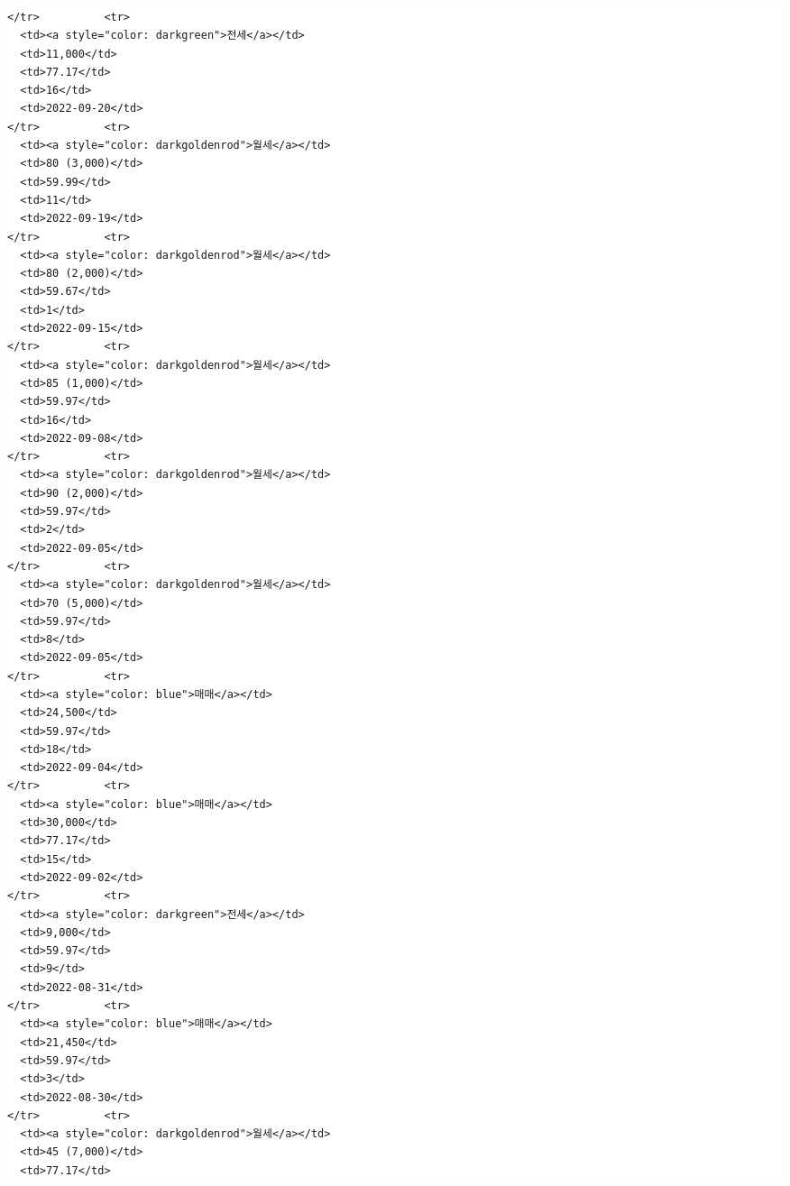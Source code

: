    </tr>          <tr>
      <td><a style="color: darkgreen">전세</a></td>
      <td>11,000</td>
      <td>77.17</td>
      <td>16</td>
      <td>2022-09-20</td>
    </tr>          <tr>
      <td><a style="color: darkgoldenrod">월세</a></td>
      <td>80 (3,000)</td>
      <td>59.99</td>
      <td>11</td>
      <td>2022-09-19</td>
    </tr>          <tr>
      <td><a style="color: darkgoldenrod">월세</a></td>
      <td>80 (2,000)</td>
      <td>59.67</td>
      <td>1</td>
      <td>2022-09-15</td>
    </tr>          <tr>
      <td><a style="color: darkgoldenrod">월세</a></td>
      <td>85 (1,000)</td>
      <td>59.97</td>
      <td>16</td>
      <td>2022-09-08</td>
    </tr>          <tr>
      <td><a style="color: darkgoldenrod">월세</a></td>
      <td>90 (2,000)</td>
      <td>59.97</td>
      <td>2</td>
      <td>2022-09-05</td>
    </tr>          <tr>
      <td><a style="color: darkgoldenrod">월세</a></td>
      <td>70 (5,000)</td>
      <td>59.97</td>
      <td>8</td>
      <td>2022-09-05</td>
    </tr>          <tr>
      <td><a style="color: blue">매매</a></td>
      <td>24,500</td>
      <td>59.97</td>
      <td>18</td>
      <td>2022-09-04</td>
    </tr>          <tr>
      <td><a style="color: blue">매매</a></td>
      <td>30,000</td>
      <td>77.17</td>
      <td>15</td>
      <td>2022-09-02</td>
    </tr>          <tr>
      <td><a style="color: darkgreen">전세</a></td>
      <td>9,000</td>
      <td>59.97</td>
      <td>9</td>
      <td>2022-08-31</td>
    </tr>          <tr>
      <td><a style="color: blue">매매</a></td>
      <td>21,450</td>
      <td>59.97</td>
      <td>3</td>
      <td>2022-08-30</td>
    </tr>          <tr>
      <td><a style="color: darkgoldenrod">월세</a></td>
      <td>45 (7,000)</td>
      <td>77.17</td>